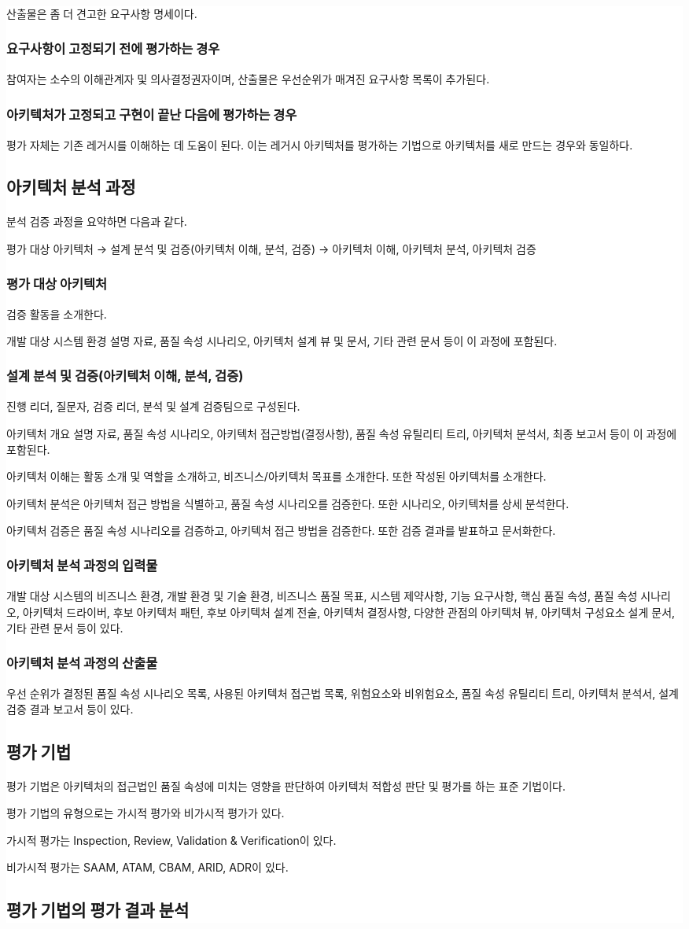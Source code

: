 산출물은 좀 더 견고한 요구사항 명세이다.

### 요구사항이 고정되기 전에 평가하는 경우

참여자는 소수의 이해관계자 및 의사결정권자이며, 산출물은 우선순위가 매겨진 요구사항 목록이 추가된다.

### 아키텍처가 고정되고 구현이 끝난 다음에 평가하는 경우

평가 자체는 기존 레거시를 이해하는 데 도움이 된다. 이는 레거시 아키텍처를 평가하는 기법으로 아키텍처를 새로 만드는 경우와 동일하다.

## 아키텍처 분석 과정

분석 검증 과정을 요약하면 다음과 같다.

평가 대상 아키텍처 → 설계 분석 및 검증(아키텍처 이해, 분석, 검증) → 아키텍처 이해, 아키텍처 분석, 아키텍처 검증

### 평가 대상 아키텍처

검증 활동을 소개한다.

개발 대상 시스템 환경 설명 자료, 품질 속성 시나리오, 아키텍처 설계 뷰 및 문서, 기타 관련 문서 등이 이 과정에 포함된다.

### 설계 분석 및 검증(아키텍처 이해, 분석, 검증)

진행 리더, 질문자, 검증 리더, 분석 및 설계 검증팀으로 구성된다.

아키텍처 개요 설명 자료, 품질 속성 시나리오, 아키텍처 접근방법(결정사항), 품질 속성 유틸리티 트리, 아키텍처 분석서, 최종 보고서 등이 이 과정에 포함된다.

아키텍처 이해는 활동 소개 및 역할을 소개하고, 비즈니스/아키텍처 목표를 소개한다. 또한 작성된 아키텍처를 소개한다.

아키텍처 분석은 아키텍처 접근 방법을 식별하고, 품질 속성 시나리오를 검증한다. 또한 시나리오, 아키텍처를 상세 분석한다.

아키텍처 검증은 품질 속성 시나리오를 검증하고, 아키텍처 접근 방법을 검증한다. 또한 검증 결과를 발표하고 문서화한다.

### 아키텍처 분석 과정의 입력물

개발 대상 시스템의 비즈니스 환경, 개발 환경 및 기술 환경, 비즈니스 품질 목표, 시스템 제약사항, 기능 요구사항, 핵심 품질 속성, 품질 속성 시나리오, 아키텍처 드라이버, 후보 아키텍처 패턴, 후보 아키텍처 설계 전술, 아키텍처 결정사항, 다양한 관점의 아키텍처 뷰, 아키텍처 구성요소 설게 문서, 기타 관련 문서 등이 있다.

### 아키텍처 분석 과정의 산출물

우선 순위가 결정된 품질 속성 시나리오 목록, 사용된 아키텍처 접근법 목록, 위험요소와 비위험요소, 품질 속성 유틸리티 트리, 아키텍처 분석서, 설계 검증 결과 보고서 등이 있다.

## 평가 기법

평가 기법은 아키텍처의 접근법인 품질 속성에 미치는 영향을 판단하여 아키텍처 적합성 판단 및 평가를 하는 표준 기법이다.

평가 기법의 유형으로는 가시적 평가와 비가시적 평가가 있다.

가시적 평가는 Inspection, Review, Validation & Verification이 있다.

비가시적 평가는 SAAM, ATAM, CBAM, ARID, ADR이 있다.

## 평가 기법의 평가 결과 분석

